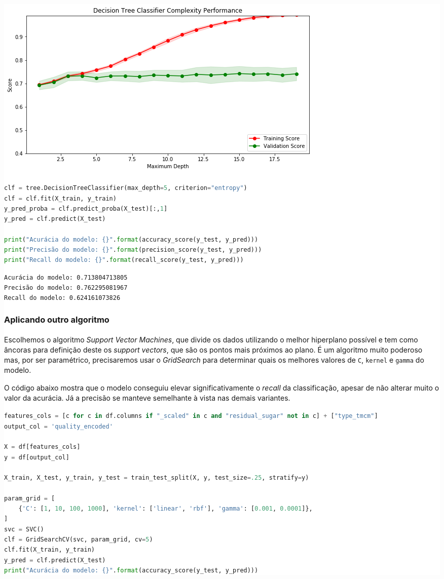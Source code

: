 
![png](output_54_0.png)



```python
clf = tree.DecisionTreeClassifier(max_depth=5, criterion="entropy")
clf = clf.fit(X_train, y_train)
y_pred_proba = clf.predict_proba(X_test)[:,1]
y_pred = clf.predict(X_test)

print("Acurácia do modelo: {}".format(accuracy_score(y_test, y_pred)))
print("Precisão do modelo: {}".format(precision_score(y_test, y_pred)))
print("Recall do modelo: {}".format(recall_score(y_test, y_pred)))
```

    Acurácia do modelo: 0.713804713805
    Precisão do modelo: 0.762295081967
    Recall do modelo: 0.624161073826


### Aplicando outro algoritmo

Escolhemos o algoritmo _Support Vector Machines_, que divide os dados utilizando o melhor hiperplano possível e tem como âncoras para definição deste os _support vectors_, que são os pontos mais próximos ao plano. É um algoritmo muito poderoso mas, por ser paramétrico, precisaremos usar o _GridSearch_ para determinar quais os melhores valores de `C`, `kernel` e `gamma` do modelo. 

O código abaixo mostra que o modelo conseguiu elevar significativamente o _recall_ da classificação, apesar de não alterar muito o valor da acurácia. Já a precisão se manteve semelhante à vista nas demais variantes. 


```python
features_cols = [c for c in df.columns if "_scaled" in c and "residual_sugar" not in c] + ["type_tmcm"]
output_col = 'quality_encoded'

X = df[features_cols]
y = df[output_col]

X_train, X_test, y_train, y_test = train_test_split(X, y, test_size=.25, stratify=y)

param_grid = [
    {'C': [1, 10, 100, 1000], 'kernel': ['linear', 'rbf'], 'gamma': [0.001, 0.0001]},
]
svc = SVC()
clf = GridSearchCV(svc, param_grid, cv=5)
clf.fit(X_train, y_train)
y_pred = clf.predict(X_test)
print("Acurácia do modelo: {}".format(accuracy_score(y_test, y_pred)))
```